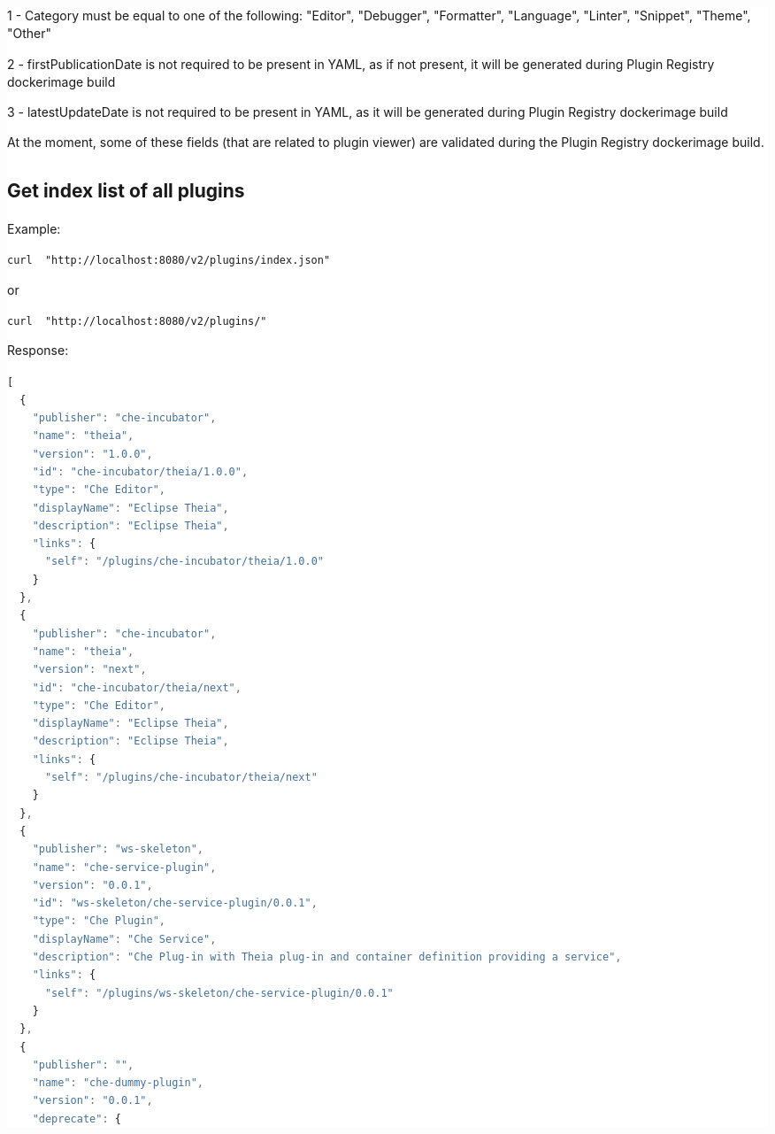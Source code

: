1 - Category must be equal to one of the following: "Editor", "Debugger", "Formatter", "Language", "Linter", "Snippet", "Theme", "Other"

2 - firstPublicationDate is not required to be present in YAML, as if not present, it will be generated during Plugin Registry dockerimage build

3 - latestUpdateDate is not required to be present in YAML, as it will be generated during Plugin Registry dockerimage build

At the moment, some of these fields (that are related to plugin viewer) are validated during the Plugin Registry dockerimage build.

## Get index list of all plugins
Example:
```
curl  "http://localhost:8080/v2/plugins/index.json"
```
or
```
curl  "http://localhost:8080/v2/plugins/"
```
Response:
```javascript
[
  {
    "publisher": "che-incubator",
    "name": "theia",
    "version": "1.0.0",
    "id": "che-incubator/theia/1.0.0",
    "type": "Che Editor",
    "displayName": "Eclipse Theia",
    "description": "Eclipse Theia",
    "links": {
      "self": "/plugins/che-incubator/theia/1.0.0"
    }
  },
  {
    "publisher": "che-incubator",
    "name": "theia",
    "version": "next",
    "id": "che-incubator/theia/next",
    "type": "Che Editor",
    "displayName": "Eclipse Theia",
    "description": "Eclipse Theia",
    "links": {
      "self": "/plugins/che-incubator/theia/next"
    }
  },
  {
    "publisher": "ws-skeleton",
    "name": "che-service-plugin",
    "version": "0.0.1",
    "id": "ws-skeleton/che-service-plugin/0.0.1",
    "type": "Che Plugin",
    "displayName": "Che Service",
    "description": "Che Plug-in with Theia plug-in and container definition providing a service",
    "links": {
      "self": "/plugins/ws-skeleton/che-service-plugin/0.0.1"
    }
  },
  {
    "publisher": "",
    "name": "che-dummy-plugin",
    "version": "0.0.1",
    "deprecate": {
```